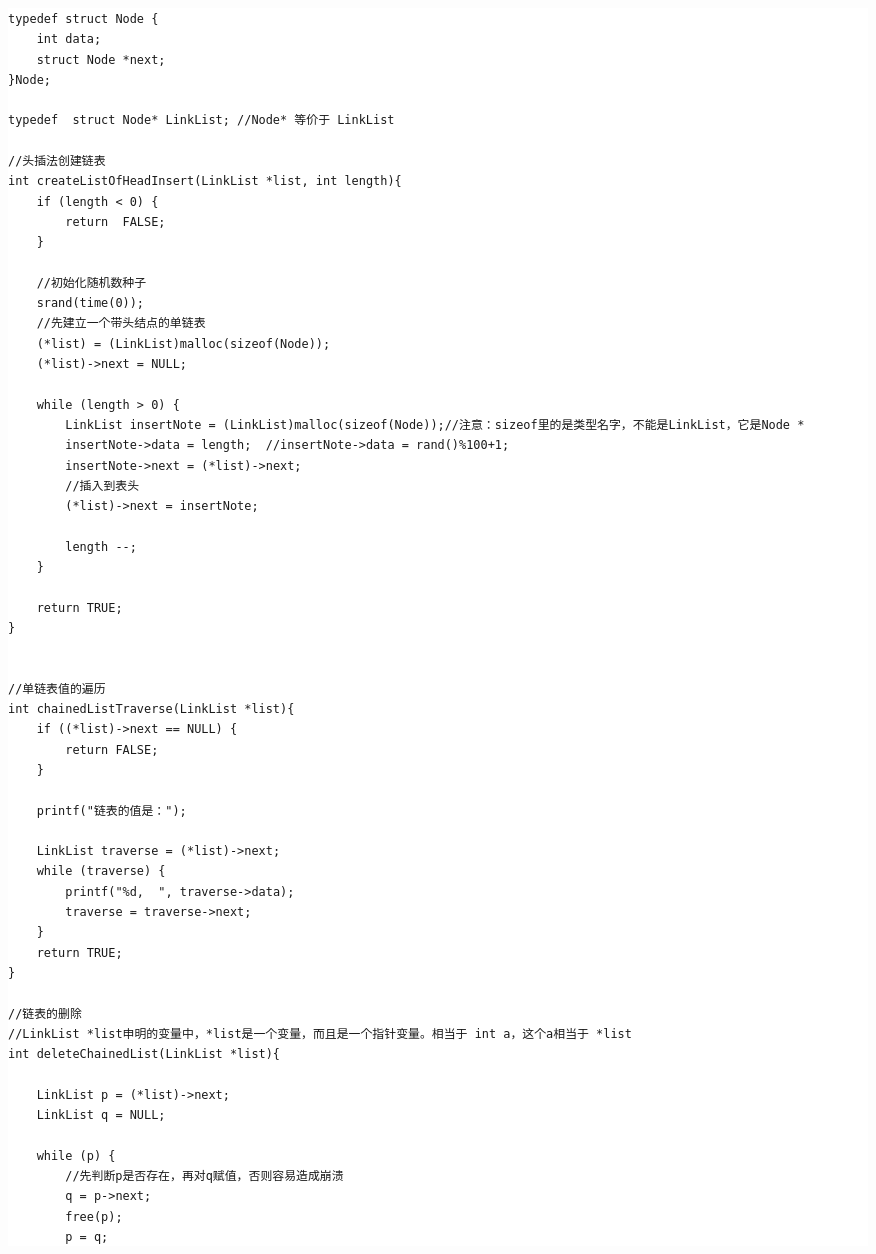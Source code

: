 

```
typedef struct Node {
    int data;
    struct Node *next;
}Node;

typedef  struct Node* LinkList; //Node* 等价于 LinkList

//头插法创建链表
int createListOfHeadInsert(LinkList *list, int length){
    if (length < 0) {
        return  FALSE;
    }
    
    //初始化随机数种子
    srand(time(0));
    //先建立一个带头结点的单链表
    (*list) = (LinkList)malloc(sizeof(Node));
    (*list)->next = NULL;
    
    while (length > 0) {
        LinkList insertNote = (LinkList)malloc(sizeof(Node));//注意：sizeof里的是类型名字，不能是LinkList，它是Node *
        insertNote->data = length;  //insertNote->data = rand()%100+1;
        insertNote->next = (*list)->next;
        //插入到表头
        (*list)->next = insertNote;
        
        length --;
    }
    
    return TRUE;
}


//单链表值的遍历
int chainedListTraverse(LinkList *list){
    if ((*list)->next == NULL) {
        return FALSE;
    }
    
    printf("链表的值是：");
    
    LinkList traverse = (*list)->next;
    while (traverse) {
        printf("%d,  ", traverse->data);
        traverse = traverse->next;
    }
    return TRUE;
}

//链表的删除
//LinkList *list申明的变量中，*list是一个变量，而且是一个指针变量。相当于 int a，这个a相当于 *list
int deleteChainedList(LinkList *list){
    
    LinkList p = (*list)->next;
    LinkList q = NULL;
    
    while (p) {
        //先判断p是否存在，再对q赋值，否则容易造成崩溃
        q = p->next;
        free(p);
        p = q;
```